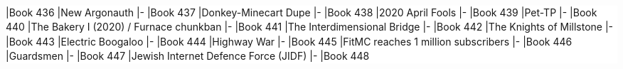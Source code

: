 |Book 436
|New Argonauth
|-
|Book 437
|Donkey-Minecart Dupe
|-
|Book 438
|2020 April Fools
|-
|Book 439
|Pet-TP
|-
|Book 440
|The Bakery I (2020) / Furnace chunkban
|-
|Book 441
|The Interdimensional Bridge
|-
|Book 442
|The Knights of Millstone
|-
|Book 443
|Electric Boogaloo
|-
|Book 444
|Highway War
|-
|Book 445
|FitMC reaches 1 million subscribers
|-
|Book 446
|Guardsmen
|-
|Book 447
|Jewish Internet Defence Force (JIDF)
|-
|Book 448